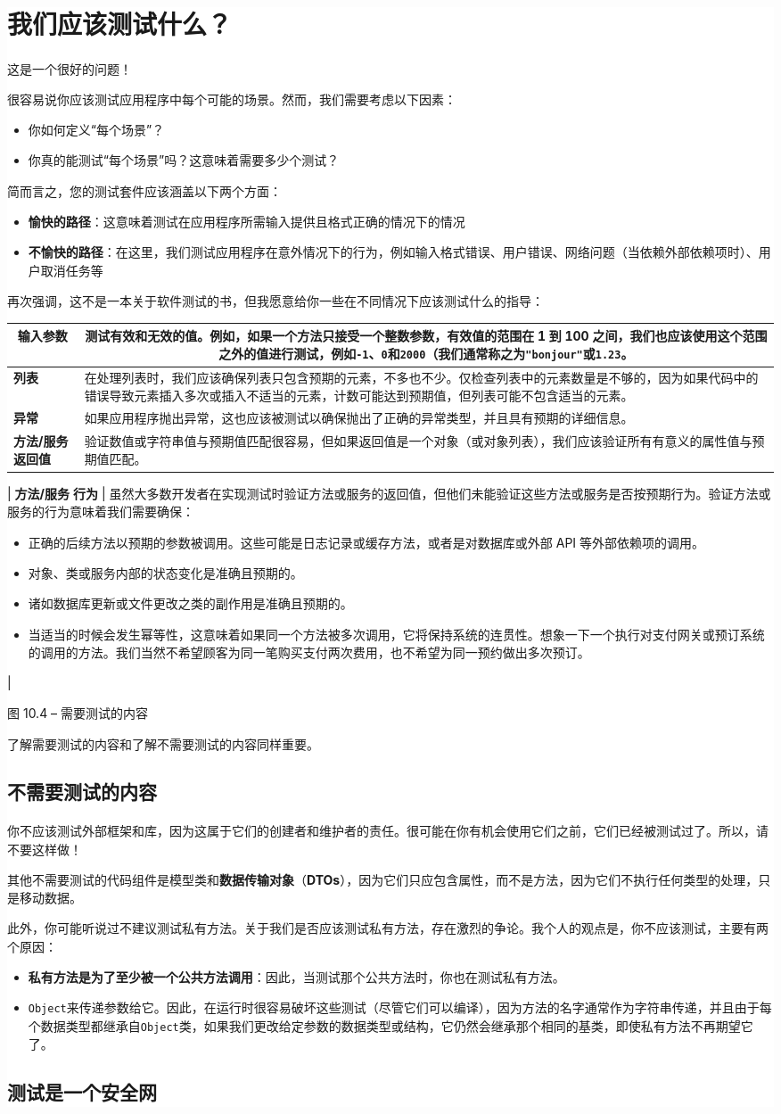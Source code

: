 # 我们应该测试什么？

这是一个很好的问题！

很容易说你应该测试应用程序中每个可能的场景。然而，我们需要考虑以下因素：

+   你如何定义“每个场景”？

+   你真的能测试“每个场景”吗？这意味着需要多少个测试？

简而言之，您的测试套件应该涵盖以下两个方面：

+   **愉快的路径**：这意味着测试在应用程序所需输入提供且格式正确的情况下的情况

+   **不愉快的路径**：在这里，我们测试应用程序在意外情况下的行为，例如输入格式错误、用户错误、网络问题（当依赖外部依赖项时）、用户取消任务等

再次强调，这不是一本关于软件测试的书，但我愿意给你一些在不同情况下应该测试什么的指导：

| **输入参数** | 测试有效和无效的值。例如，如果一个方法只接受一个整数参数，有效值的范围在 1 到 100 之间，我们也应该使用这个范围之外的值进行测试，例如`-1`、`0`和`2000`（我们通常称之为`"bonjour"`或`1.23`。 |
| --- | --- |
| **列表** | 在处理列表时，我们应该确保列表只包含预期的元素，不多也不少。仅检查列表中的元素数量是不够的，因为如果代码中的错误导致元素插入多次或插入不适当的元素，计数可能达到预期值，但列表可能不包含适当的元素。 |
| **异常** | 如果应用程序抛出异常，这也应该被测试以确保抛出了正确的异常类型，并且具有预期的详细信息。 |
| **方法/服务** **返回值** | 验证数值或字符串值与预期值匹配很容易，但如果返回值是一个对象（或对象列表），我们应该验证所有有意义的属性值与预期值匹配。 |

| **方法/服务** **行为** | 虽然大多数开发者在实现测试时验证方法或服务的返回值，但他们未能验证这些方法或服务是否按预期行为。验证方法或服务的行为意味着我们需要确保：

+   正确的后续方法以预期的参数被调用。这些可能是日志记录或缓存方法，或者是对数据库或外部 API 等外部依赖项的调用。

+   对象、类或服务内部的状态变化是准确且预期的。

+   诸如数据库更新或文件更改之类的副作用是准确且预期的。

+   当适当的时候会发生幂等性，这意味着如果同一个方法被多次调用，它将保持系统的连贯性。想象一下一个执行对支付网关或预订系统的调用的方法。我们当然不希望顾客为同一笔购买支付两次费用，也不希望为同一预约做出多次预订。

|

图 10.4 – 需要测试的内容

了解需要测试的内容和了解不需要测试的内容同样重要。

## 不需要测试的内容

你不应该测试外部框架和库，因为这属于它们的创建者和维护者的责任。很可能在你有机会使用它们之前，它们已经被测试过了。所以，请不要这样做！

其他不需要测试的代码组件是模型类和**数据传输对象**（**DTOs**），因为它们只应包含属性，而不是方法，因为它们不执行任何类型的处理，只是移动数据。

此外，你可能听说过不建议测试私有方法。关于我们是否应该测试私有方法，存在激烈的争论。我个人的观点是，你不应该测试，主要有两个原因：

+   **私有方法是为了至少被一个公共方法调用**：因此，当测试那个公共方法时，你也在测试私有方法。

+   `Object`来传递参数给它。因此，在运行时很容易破坏这些测试（尽管它们可以编译），因为方法的名字通常作为字符串传递，并且由于每个数据类型都继承自`Object`类，如果我们更改给定参数的数据类型或结构，它仍然会继承那个相同的基类，即使私有方法不再期望它了。

## 测试是一个安全网
